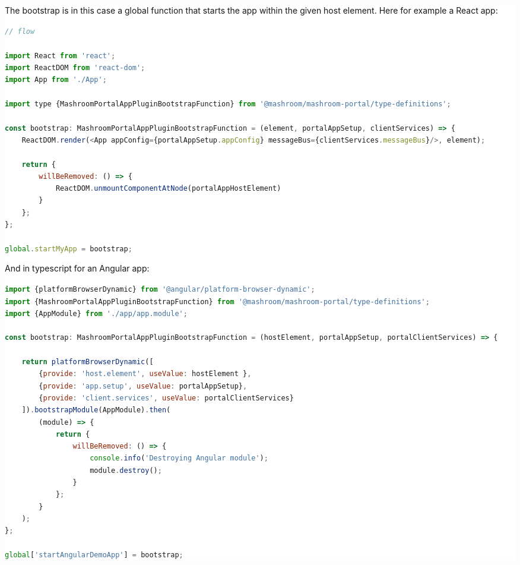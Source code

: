 The bootstrap is in this case a global function that starts the app within the given host element. Here for example a React app:

```js
// flow

import React from 'react';
import ReactDOM from 'react-dom';
import App from './App';

import type {MashroomPortalAppPluginBootstrapFunction} from '@mashroom/mashroom-portal/type-definitions';

const bootstrap: MashroomPortalAppPluginBootstrapFunction = (element, portalAppSetup, clientServices) => {
    ReactDOM.render(<App appConfig={portalAppSetup.appConfig} messageBus={clientServices.messageBus}/>, element);

    return {
        willBeRemoved: () => {
            ReactDOM.unmountComponentAtNode(portalAppHostElement)
        }
    };
};

global.startMyApp = bootstrap;
```

And in typescript for an Angular app:

```js
import {platformBrowserDynamic} from '@angular/platform-browser-dynamic';
import {MashroomPortalAppPluginBootstrapFunction} from '@mashroom/mashroom-portal/type-definitions';
import {AppModule} from './app/app.module';

const bootstrap: MashroomPortalAppPluginBootstrapFunction = (hostElement, portalAppSetup, portalClientServices) => {

    return platformBrowserDynamic([
        {provide: 'host.element', useValue: hostElement },
        {provide: 'app.setup', useValue: portalAppSetup},
        {provide: 'client.services', useValue: portalClientServices}
    ]).bootstrapModule(AppModule).then(
        (module) => {
            return {
                willBeRemoved: () => {
                    console.info('Destroying Angular module');
                    module.destroy();
                }
            };
        }
    );
};

global['startAngularDemoApp'] = bootstrap;
```
